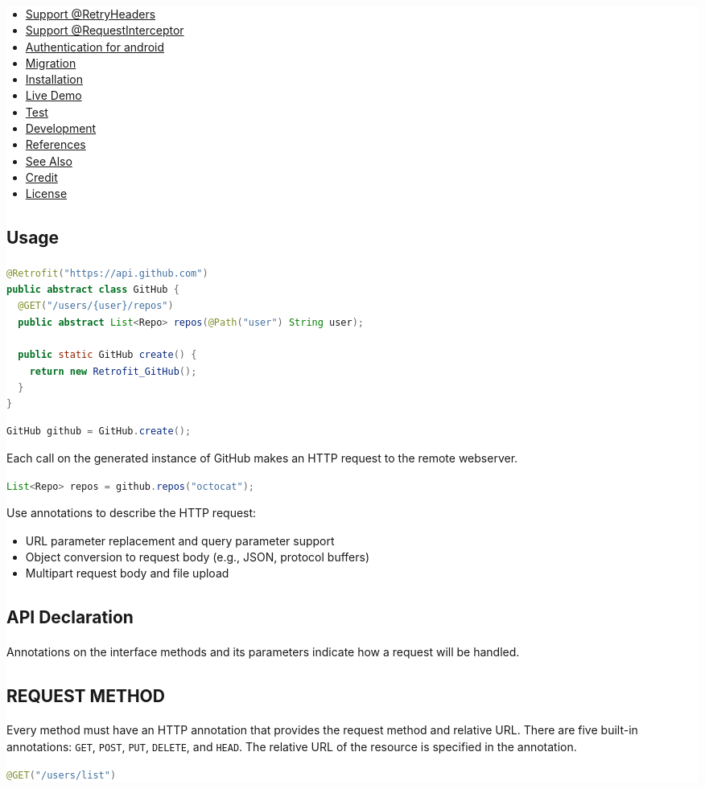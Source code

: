   * [Support @RetryHeaders ](#support-retryheaders)
  * [Support @RequestInterceptor ](#support-requestinterceptor)
  * [Authentication for android](#authentication-for-android)
  * [Migration](#migration)
  * [Installation](#installation)
  * [Live Demo](#live-demo)
  * [Test](#test)
  * [Development](#development)
  * [References](#references)
  * [See Also](#see-also)
  * [Credit](#credit)
  * [License](#license)

## Usage

```java
@Retrofit("https://api.github.com")
public abstract class GitHub {
  @GET("/users/{user}/repos")
  public abstract List<Repo> repos(@Path("user") String user);

  public static GitHub create() {
    return new Retrofit_GitHub();
  }
}
```

```java
GitHub github = GitHub.create();
```

Each call on the generated instance of GitHub makes an HTTP request to the remote webserver.

```java
List<Repo> repos = github.repos("octocat");
```

Use annotations to describe the HTTP request:

* URL parameter replacement and query parameter support
* Object conversion to request body (e.g., JSON, protocol buffers)
* Multipart request body and file upload

## API Declaration

Annotations on the interface methods and its parameters indicate how a request will be handled.

## REQUEST METHOD

Every method must have an HTTP annotation that provides the request method and relative URL. There are five built-in annotations: `GET`, `POST`, `PUT`, `DELETE`, and `HEAD`. The relative URL of the resource is specified in the annotation.

```java
@GET("/users/list")
```

